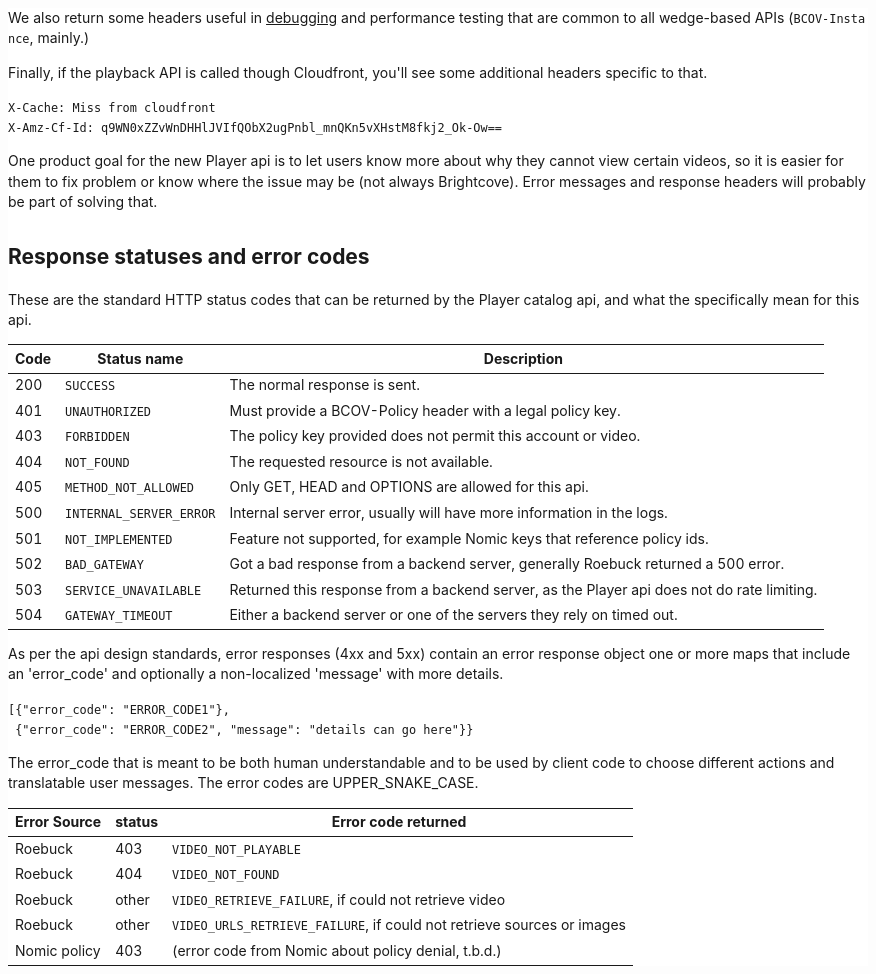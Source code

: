 We also return some headers useful in [debugging][api-debugging] and
performance testing that are common to all wedge-based APIs
(`BCOV-Instance`, mainly.)

[api-debugging]: debugging-api-requests.md

Finally, if the playback API is called though Cloudfront, you'll see
some additional headers specific to that.

    X-Cache: Miss from cloudfront
    X-Amz-Cf-Id: q9WN0xZZvWnDHHlJVIfQObX2ugPnbl_mnQKn5vXHstM8fkj2_Ok-Ow==

One product goal for the new Player api is to let users know more about why
they cannot view certain videos, so it is easier for them to fix problem or
know where the issue may be (not always Brightcove). Error messages and
response headers will probably be part of solving that.

## Response statuses and error codes

These are the standard HTTP status codes that can be returned by the Player catalog api,
and what the specifically mean for this api.

| Code | Status name           | Description
| ---- | --------------------- | ---------------------------
| 200  | `SUCCESS`               | The normal response is sent.
| 401  | `UNAUTHORIZED`          | Must provide a BCOV-Policy header with a legal policy key.
| 403  | `FORBIDDEN`             | The policy key provided does not permit this account or video.
| 404  | `NOT_FOUND`             | The requested resource is not available.
| 405  | `METHOD_NOT_ALLOWED`    | Only GET, HEAD and OPTIONS are allowed for this api.
| 500  | `INTERNAL_SERVER_ERROR` | Internal server error, usually will have more information in the logs.
| 501  | `NOT_IMPLEMENTED`       | Feature not supported, for example Nomic keys that reference policy ids.
| 502  | `BAD_GATEWAY`           | Got a bad response from a backend server, generally Roebuck returned a 500 error.
| 503  | `SERVICE_UNAVAILABLE`   | Returned this response from a backend server, as the Player api does not do rate limiting.
| 504  | `GATEWAY_TIMEOUT`       | Either a backend server or one of the servers they rely on timed out.


As per the api design standards, error responses (4xx and 5xx) contain an error
response object one or more maps that include an 'error_code' and optionally a
non-localized 'message' with more details.

    [{"error_code": "ERROR_CODE1"},
     {"error_code": "ERROR_CODE2", "message": "details can go here"}}

The error_code that is meant to be both human understandable and to be used by client
code to choose different actions and translatable user messages. The error codes are
UPPER_SNAKE_CASE.

| Error Source | status | Error code returned
| ------------ | ------ | ----------------------------
| Roebuck      | 403    | `VIDEO_NOT_PLAYABLE`
| Roebuck      | 404    | `VIDEO_NOT_FOUND`
| Roebuck      | other  | `VIDEO_RETRIEVE_FAILURE`, if could not retrieve video
| Roebuck      | other  | `VIDEO_URLS_RETRIEVE_FAILURE`, if could not retrieve sources or images
| Nomic policy | 403    | (error code from Nomic about policy denial, t.b.d.)
